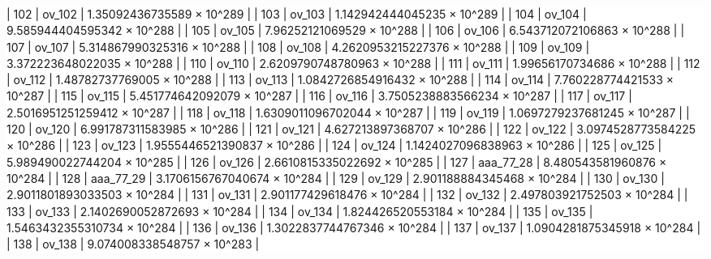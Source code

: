 | 102 | ov_102 | 1.35092436735589 × 10^289 |
| 103 | ov_103 | 1.142942444045235 × 10^289 |
| 104 | ov_104 | 9.585944404595342 × 10^288 |
| 105 | ov_105 | 7.96252121069529 × 10^288 |
| 106 | ov_106 | 6.543712072106863 × 10^288 |
| 107 | ov_107 | 5.314867990325316 × 10^288 |
| 108 | ov_108 | 4.2620953215227376 × 10^288 |
| 109 | ov_109 | 3.372223648022035 × 10^288 |
| 110 | ov_110 | 2.6209790748780963 × 10^288 |
| 111 | ov_111 | 1.99656170734686 × 10^288 |
| 112 | ov_112 | 1.48782737769005 × 10^288 |
| 113 | ov_113 | 1.0842726854916432 × 10^288 |
| 114 | ov_114 | 7.760228774421533 × 10^287 |
| 115 | ov_115 | 5.451774642092079 × 10^287 |
| 116 | ov_116 | 3.7505238883566234 × 10^287 |
| 117 | ov_117 | 2.5016951251259412 × 10^287 |
| 118 | ov_118 | 1.6309011096702044 × 10^287 |
| 119 | ov_119 | 1.0697279237681245 × 10^287 |
| 120 | ov_120 | 6.991787311583985 × 10^286 |
| 121 | ov_121 | 4.627213897368707 × 10^286 |
| 122 | ov_122 | 3.0974528773584225 × 10^286 |
| 123 | ov_123 | 1.9555446521390837 × 10^286 |
| 124 | ov_124 | 1.1424027096838963 × 10^286 |
| 125 | ov_125 | 5.989490022744204 × 10^285 |
| 126 | ov_126 | 2.6610815335022692 × 10^285 |
| 127 | aaa_77_28 | 8.480543581960876 × 10^284 |
| 128 | aaa_77_29 | 3.1706156767040674 × 10^284 |
| 129 | ov_129 | 2.901188884345468 × 10^284 |
| 130 | ov_130 | 2.9011801893033503 × 10^284 |
| 131 | ov_131 | 2.901177429618476 × 10^284 |
| 132 | ov_132 | 2.497803921752503 × 10^284 |
| 133 | ov_133 | 2.1402690052872693 × 10^284 |
| 134 | ov_134 | 1.824426520553184 × 10^284 |
| 135 | ov_135 | 1.5463432355310734 × 10^284 |
| 136 | ov_136 | 1.3022837744767346 × 10^284 |
| 137 | ov_137 | 1.0904281875345918 × 10^284 |
| 138 | ov_138 | 9.074008338548757 × 10^283 |